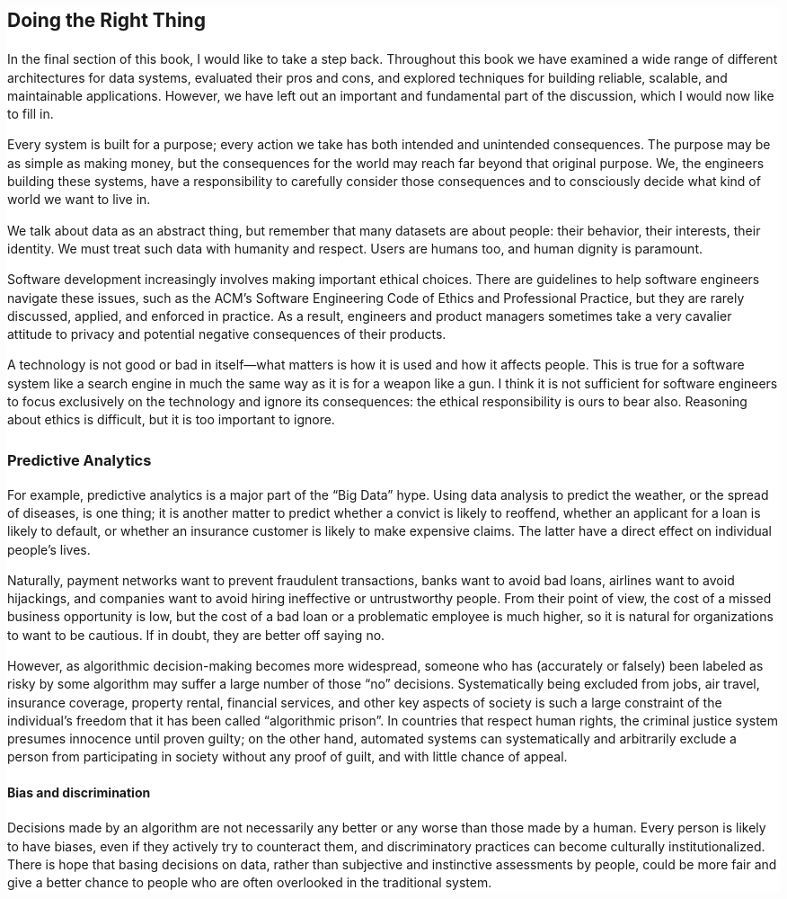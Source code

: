 ## Doing the Right Thing

In the final section of this book, I would like to take a step back. Throughout this book we have examined a wide range of different architectures for data systems, evaluated their pros and cons, and explored techniques for building reliable, scalable, and maintainable applications. However, we have left out an important and fundamental part of the discussion, which I would now like to fill in.

Every system is built for a purpose; every action we take has both intended and unintended consequences. The purpose may be as simple as making money, but the consequences for the world may reach far beyond that original purpose. We, the engineers building these systems, have a responsibility to carefully consider those consequences and to consciously decide what kind of world we want to live in.

We talk about data as an abstract thing, but remember that many datasets are about people: their behavior, their interests, their identity. We must treat such data with humanity and respect. Users are humans too, and human dignity is paramount.

Software development increasingly involves making important ethical choices. There are guidelines to help software engineers navigate these issues, such as the ACM’s Software Engineering Code of Ethics and Professional Practice, but they are rarely discussed, applied, and enforced in practice. As a result, engineers and product managers sometimes take a very cavalier attitude to privacy and potential negative consequences of their products.

A technology is not good or bad in itself—what matters is how it is used and how it affects people. This is true for a software system like a search engine in much the same way as it is for a weapon like a gun. I think it is not sufficient for software engineers to focus exclusively on the technology and ignore its consequences: the ethical responsibility is ours to bear also. Reasoning about ethics is difficult, but it is too important to ignore.

### Predictive Analytics

For example, predictive analytics is a major part of the “Big Data” hype. Using data analysis to predict the weather, or the spread of diseases, is one thing; it is another matter to predict whether a convict is likely to reoffend, whether an applicant for a loan is likely to default, or whether an insurance customer is likely to make expensive claims. The latter have a direct effect on individual people’s lives.

Naturally, payment networks want to prevent fraudulent transactions, banks want to avoid bad loans, airlines want to avoid hijackings, and companies want to avoid hiring ineffective or untrustworthy people. From their point of view, the cost of a missed business opportunity is low, but the cost of a bad loan or a problematic employee is much higher, so it is natural for organizations to want to be cautious. If in doubt, they are better off saying no.

However, as algorithmic decision-making becomes more widespread, someone who has (accurately or falsely) been labeled as risky by some algorithm may suffer a large number of those “no” decisions. Systematically being excluded from jobs, air travel, insurance coverage, property rental, financial services, and other key aspects of society is such a large constraint of the individual’s freedom that it has been called “algorithmic prison”. In countries that respect human rights, the criminal justice system presumes innocence until proven guilty; on the other hand, automated systems can systematically and arbitrarily exclude a person from participating in society without any proof of guilt, and with little chance of appeal.

#### Bias and discrimination

Decisions made by an algorithm are not necessarily any better or any worse than those made by a human. Every person is likely to have biases, even if they actively try to counteract them, and discriminatory practices can become culturally institutionalized. There is hope that basing decisions on data, rather than subjective and instinctive assessments by people, could be more fair and give a better chance to people who are often overlooked in the traditional system.
